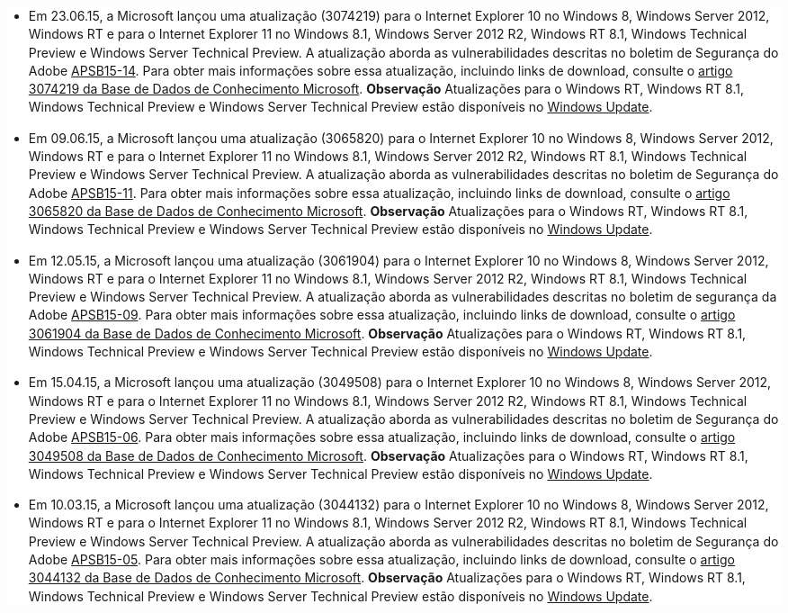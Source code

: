 
  
-   Em 23.06.15, a Microsoft lançou uma atualização (3074219) para o Internet Explorer 10 no Windows 8, Windows Server 2012, Windows RT e para o Internet Explorer 11 no Windows 8.1, Windows Server 2012 R2, Windows RT 8.1, Windows Technical Preview e Windows Server Technical Preview. A atualização aborda as vulnerabilidades descritas no boletim de Segurança do Adobe [APSB15-14](https://helpx.adobe.com/br/security/products/flash-player/apsb15-14.html). Para obter mais informações sobre essa atualização, incluindo links de download, consulte o [artigo 3074219 da Base de Dados de Conhecimento Microsoft](https://support.microsoft.com/pt-br/kb/3074219). **Observação** Atualizações para o Windows RT, Windows RT 8.1, Windows Technical Preview e Windows Server Technical Preview estão disponíveis no [Windows Update](http://update.microsoft.com/microsoftupdate/v6/vistadefault.aspx?ln=pt-br). 
  

  
-   Em 09.06.15, a Microsoft lançou uma atualização (3065820) para o Internet Explorer 10 no Windows 8, Windows Server 2012, Windows RT e para o Internet Explorer 11 no Windows 8.1, Windows Server 2012 R2, Windows RT 8.1, Windows Technical Preview e Windows Server Technical Preview. A atualização aborda as vulnerabilidades descritas no boletim de Segurança do Adobe [APSB15-11](https://helpx.adobe.com/br/security/products/flash-player/apsb15-11.html). Para obter mais informações sobre essa atualização, incluindo links de download, consulte o [artigo 3065820 da Base de Dados de Conhecimento Microsoft](https://support.microsoft.com/pt-br/kb/3065820). **Observação** Atualizações para o Windows RT, Windows RT 8.1, Windows Technical Preview e Windows Server Technical Preview estão disponíveis no [Windows Update](http://update.microsoft.com/microsoftupdate/v6/vistadefault.aspx?ln=pt-br). 
  

  
-   Em 12.05.15, a Microsoft lançou uma atualização (3061904) para o Internet Explorer 10 no Windows 8, Windows Server 2012, Windows RT e para o Internet Explorer 11 no Windows 8.1, Windows Server 2012 R2, Windows RT 8.1, Windows Technical Preview e Windows Server Technical Preview. A atualização aborda as vulnerabilidades descritas no boletim de segurança da Adobe [APSB15-09](https://helpx.adobe.com/br/security/products/flash-player/apsb15-09.html). Para obter mais informações sobre essa atualização, incluindo links de download, consulte o [artigo 3061904 da Base de Dados de Conhecimento Microsoft](https://support.microsoft.com/pt-br/kb/3061904). **Observação** Atualizações para o Windows RT, Windows RT 8.1, Windows Technical Preview e Windows Server Technical Preview estão disponíveis no [Windows Update](http://update.microsoft.com/microsoftupdate/v6/vistadefault.aspx?ln=pt-br). 
  

  
-   Em 15.04.15, a Microsoft lançou uma atualização (3049508) para o Internet Explorer 10 no Windows 8, Windows Server 2012, Windows RT e para o Internet Explorer 11 no Windows 8.1, Windows Server 2012 R2, Windows RT 8.1, Windows Technical Preview e Windows Server Technical Preview. A atualização aborda as vulnerabilidades descritas no boletim de Segurança do Adobe [APSB15-06](https://helpx.adobe.com/br/security/products/flash-player/apsb15-06.html). Para obter mais informações sobre essa atualização, incluindo links de download, consulte o [artigo 3049508 da Base de Dados de Conhecimento Microsoft](https://support.microsoft.com/pt-br/kb/3049508). **Observação** Atualizações para o Windows RT, Windows RT 8.1, Windows Technical Preview e Windows Server Technical Preview estão disponíveis no [Windows Update](http://update.microsoft.com/microsoftupdate/v6/vistadefault.aspx?ln=pt-br). 
  

  
-   Em 10.03.15, a Microsoft lançou uma atualização (3044132) para o Internet Explorer 10 no Windows 8, Windows Server 2012, Windows RT e para o Internet Explorer 11 no Windows 8.1, Windows Server 2012 R2, Windows RT 8.1, Windows Technical Preview e Windows Server Technical Preview. A atualização aborda as vulnerabilidades descritas no boletim de Segurança do Adobe [APSB15-05](https://helpx.adobe.com/br/security/products/flash-player/apsb15-05.html). Para obter mais informações sobre essa atualização, incluindo links de download, consulte o [artigo 3044132 da Base de Dados de Conhecimento Microsoft](https://support.microsoft.com/pt-br/kb/3044132). **Observação** Atualizações para o Windows RT, Windows RT 8.1, Windows Technical Preview e Windows Server Technical Preview estão disponíveis no [Windows Update](http://update.microsoft.com/microsoftupdate/v6/vistadefault.aspx?ln=pt-br). 
  